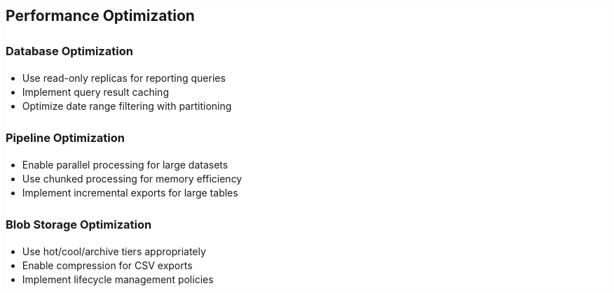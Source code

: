 ## Performance Optimization

### Database Optimization
- Use read-only replicas for reporting queries
- Implement query result caching
- Optimize date range filtering with partitioning

### Pipeline Optimization
- Enable parallel processing for large datasets
- Use chunked processing for memory efficiency
- Implement incremental exports for large tables

### Blob Storage Optimization
- Use hot/cool/archive tiers appropriately
- Enable compression for CSV exports
- Implement lifecycle management policies